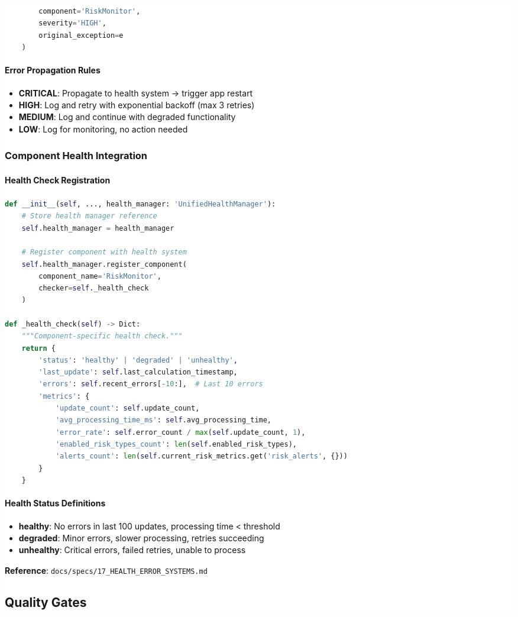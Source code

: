```python
        component='RiskMonitor',
        severity='HIGH',
        original_exception=e
    )
```

#### Error Propagation Rules
- **CRITICAL**: Propagate to health system → trigger app restart
- **HIGH**: Log and retry with exponential backoff (max 3 retries)
- **MEDIUM**: Log and continue with degraded functionality
- **LOW**: Log for monitoring, no action needed

### Component Health Integration

#### Health Check Registration
```python
def __init__(self, ..., health_manager: 'UnifiedHealthManager'):
    # Store health manager reference
    self.health_manager = health_manager
    
    # Register component with health system
    self.health_manager.register_component(
        component_name='RiskMonitor',
        checker=self._health_check
    )

def _health_check(self) -> Dict:
    """Component-specific health check."""
    return {
        'status': 'healthy' | 'degraded' | 'unhealthy',
        'last_update': self.last_calculation_timestamp,
        'errors': self.recent_errors[-10:],  # Last 10 errors
        'metrics': {
            'update_count': self.update_count,
            'avg_processing_time_ms': self.avg_processing_time,
            'error_rate': self.error_count / max(self.update_count, 1),
            'enabled_risk_types_count': len(self.enabled_risk_types),
            'alerts_count': len(self.current_risk_metrics.get('risk_alerts', {}))
        }
    }
```

#### Health Status Definitions
- **healthy**: No errors in last 100 updates, processing time < threshold
- **degraded**: Minor errors, slower processing, retries succeeding
- **unhealthy**: Critical errors, failed retries, unable to process

**Reference**: `docs/specs/17_HEALTH_ERROR_SYSTEMS.md`

## Quality Gates
